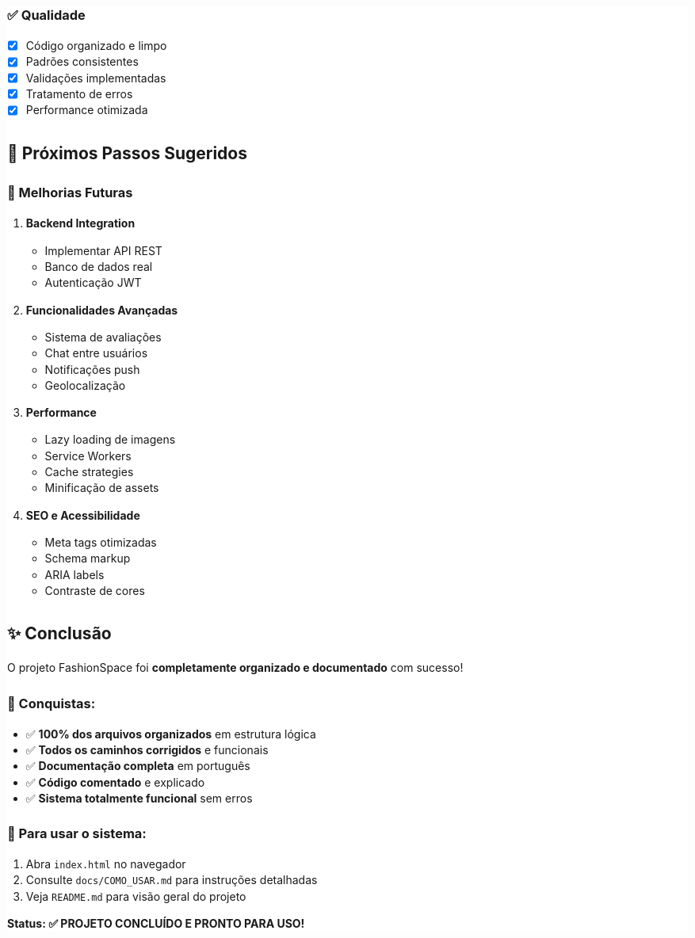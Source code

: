 ### ✅ Qualidade
- [x] Código organizado e limpo
- [x] Padrões consistentes
- [x] Validações implementadas
- [x] Tratamento de erros
- [x] Performance otimizada

## 🚀 Próximos Passos Sugeridos

### 🔄 Melhorias Futuras
1. **Backend Integration**
   - Implementar API REST
   - Banco de dados real
   - Autenticação JWT

2. **Funcionalidades Avançadas**
   - Sistema de avaliações
   - Chat entre usuários
   - Notificações push
   - Geolocalização

3. **Performance**
   - Lazy loading de imagens
   - Service Workers
   - Cache strategies
   - Minificação de assets

4. **SEO e Acessibilidade**
   - Meta tags otimizadas
   - Schema markup
   - ARIA labels
   - Contraste de cores

## ✨ Conclusão

O projeto FashionSpace foi **completamente organizado e documentado** com sucesso! 

### 🎉 Conquistas:
- ✅ **100% dos arquivos organizados** em estrutura lógica
- ✅ **Todos os caminhos corrigidos** e funcionais
- ✅ **Documentação completa** em português
- ✅ **Código comentado** e explicado
- ✅ **Sistema totalmente funcional** sem erros

### 📖 Para usar o sistema:
1. Abra `index.html` no navegador
2. Consulte `docs/COMO_USAR.md` para instruções detalhadas
3. Veja `README.md` para visão geral do projeto

**Status: ✅ PROJETO CONCLUÍDO E PRONTO PARA USO!**